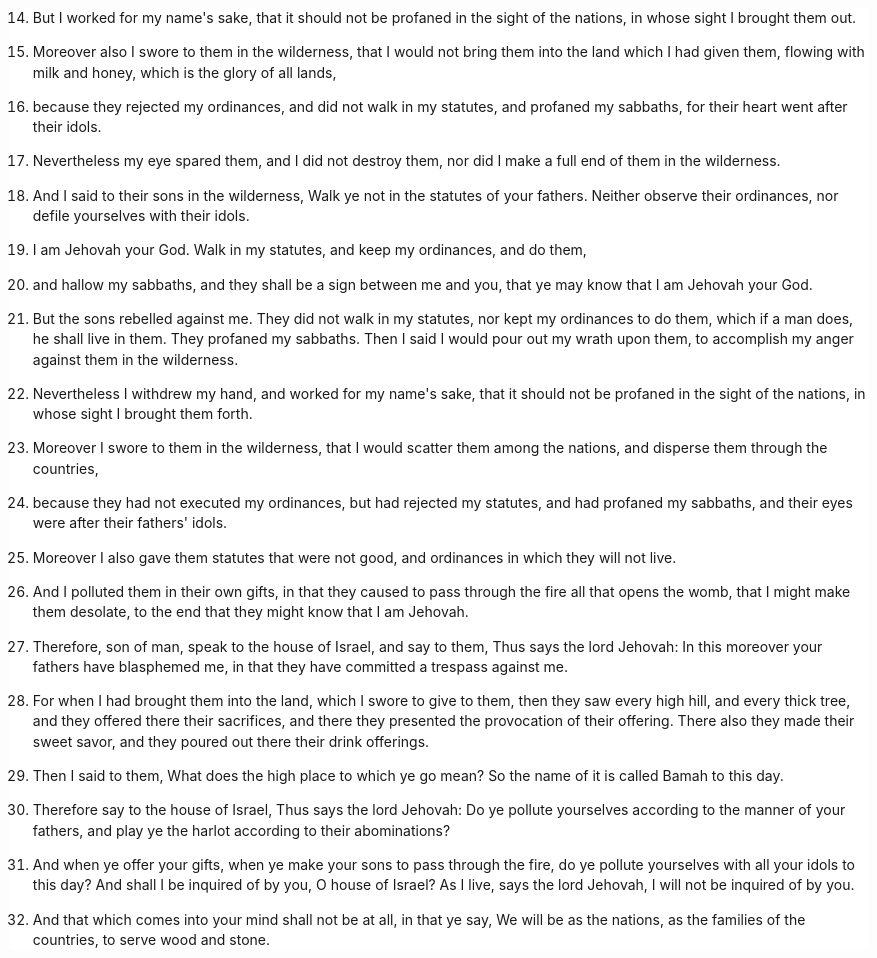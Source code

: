 14. But I worked for my name's sake, that it should not be profaned in the sight of the nations, in whose sight I brought them out.

15. Moreover also I swore to them in the wilderness, that I would not bring them into the land which I had given them, flowing with milk and honey, which is the glory of all lands,

16. because they rejected my ordinances, and did not walk in my statutes, and profaned my sabbaths, for their heart went after their idols.

17. Nevertheless my eye spared them, and I did not destroy them, nor did I make a full end of them in the wilderness.

18. And I said to their sons in the wilderness, Walk ye not in the statutes of your fathers. Neither observe their ordinances, nor defile yourselves with their idols.

19. I am Jehovah your God. Walk in my statutes, and keep my ordinances, and do them,

20. and hallow my sabbaths, and they shall be a sign between me and you, that ye may know that I am Jehovah your God.

21. But the sons rebelled against me. They did not walk in my statutes, nor kept my ordinances to do them, which if a man does, he shall live in them. They profaned my sabbaths. Then I said I would pour out my wrath upon them, to accomplish my anger against them in the wilderness.

22. Nevertheless I withdrew my hand, and worked for my name's sake, that it should not be profaned in the sight of the nations, in whose sight I brought them forth.

23. Moreover I swore to them in the wilderness, that I would scatter them among the nations, and disperse them through the countries,

24. because they had not executed my ordinances, but had rejected my statutes, and had profaned my sabbaths, and their eyes were after their fathers' idols.

25. Moreover I also gave them statutes that were not good, and ordinances in which they will not live.

26. And I polluted them in their own gifts, in that they caused to pass through the fire all that opens the womb, that I might make them desolate, to the end that they might know that I am Jehovah.

27. Therefore, son of man, speak to the house of Israel, and say to them, Thus says the lord Jehovah: In this moreover your fathers have blasphemed me, in that they have committed a trespass against me.

28. For when I had brought them into the land, which I swore to give to them, then they saw every high hill, and every thick tree, and they offered there their sacrifices, and there they presented the provocation of their offering. There also they made their sweet savor, and they poured out there their drink offerings.

29. Then I said to them, What does the high place to which ye go mean? So the name of it is called Bamah to this day.

30. Therefore say to the house of Israel, Thus says the lord Jehovah: Do ye pollute yourselves according to the manner of your fathers, and play ye the harlot according to their abominations?

31. And when ye offer your gifts, when ye make your sons to pass through the fire, do ye pollute yourselves with all your idols to this day? And shall I be inquired of by you, O house of Israel? As I live, says the lord Jehovah, I will not be inquired of by you.

32. And that which comes into your mind shall not be at all, in that ye say, We will be as the nations, as the families of the countries, to serve wood and stone.
